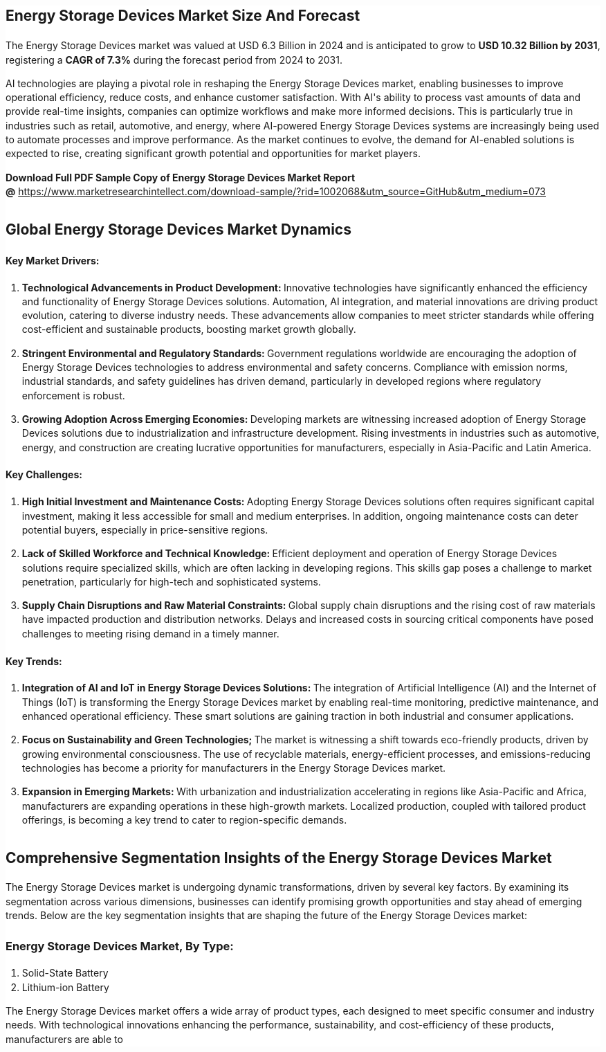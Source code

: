 <h2>Energy Storage Devices Market Size And Forecast</h2><p>The Energy Storage Devices market was valued at USD 6.3 Billion in 2024 and is anticipated to grow to <strong>USD 10.32 Billion by 2031</strong>, registering a <strong>CAGR of 7.3%</strong> during the forecast period from 2024 to 2031.</p><p>AI technologies are playing a pivotal role in reshaping the Energy Storage Devices market, enabling businesses to improve operational efficiency, reduce costs, and enhance customer satisfaction. With AI's ability to process vast amounts of data and provide real-time insights, companies can optimize workflows and make more informed decisions. This is particularly true in industries such as retail, automotive, and energy, where AI-powered Energy Storage Devices systems are increasingly being used to automate processes and improve performance. As the market continues to evolve, the demand for AI-enabled solutions is expected to rise, creating significant growth potential and opportunities for market players.</p><p><strong>Download Full PDF Sample Copy of Energy Storage Devices Market Report @</strong>&nbsp;<a href="https://www.marketresearchintellect.com/download-sample/?rid=1002068&amp;utm_source=GitHub&amp;utm_medium=073">https://www.marketresearchintellect.com/download-sample/?rid=1002068&amp;utm_source=GitHub&amp;utm_medium=073</a></p><h2>Global Energy Storage Devices Market Dynamics</h2><h4><strong>Key Market Drivers:</strong></h4><ol><li><p><strong>Technological Advancements in Product Development:&nbsp;</strong>Innovative technologies have significantly enhanced the efficiency and functionality of Energy Storage Devices solutions. Automation, AI integration, and material innovations are driving product evolution, catering to diverse industry needs. These advancements allow companies to meet stricter standards while offering cost-efficient and sustainable products, boosting market growth globally.</p></li><li><p><strong>Stringent Environmental and Regulatory Standards:&nbsp;</strong>Government regulations worldwide are encouraging the adoption of Energy Storage Devices technologies to address environmental and safety concerns. Compliance with emission norms, industrial standards, and safety guidelines has driven demand, particularly in developed regions where regulatory enforcement is robust.</p></li><li><p><strong>Growing Adoption Across Emerging Economies:&nbsp;</strong>Developing markets are witnessing increased adoption of Energy Storage Devices solutions due to industrialization and infrastructure development. Rising investments in industries such as automotive, energy, and construction are creating lucrative opportunities for manufacturers, especially in Asia-Pacific and Latin America.</p></li></ol><h4><strong>Key Challenges:</strong></h4><ol><li><p><strong>High Initial Investment and Maintenance Costs:&nbsp;</strong>Adopting Energy Storage Devices solutions often requires significant capital investment, making it less accessible for small and medium enterprises. In addition, ongoing maintenance costs can deter potential buyers, especially in price-sensitive regions.</p></li><li><p><strong>Lack of Skilled Workforce and Technical Knowledge:&nbsp;</strong>Efficient deployment and operation of Energy Storage Devices solutions require specialized skills, which are often lacking in developing regions. This skills gap poses a challenge to market penetration, particularly for high-tech and sophisticated systems.</p></li><li><p><strong>Supply Chain Disruptions and Raw Material Constraints:&nbsp;</strong>Global supply chain disruptions and the rising cost of raw materials have impacted production and distribution networks. Delays and increased costs in sourcing critical components have posed challenges to meeting rising demand in a timely manner.</p></li></ol><h4><strong>Key Trends:</strong></h4><ol><li><p><strong>Integration of AI and IoT in Energy Storage Devices Solutions:&nbsp;</strong>The integration of Artificial Intelligence (AI) and the Internet of Things (IoT) is transforming the Energy Storage Devices market by enabling real-time monitoring, predictive maintenance, and enhanced operational efficiency. These smart solutions are gaining traction in both industrial and consumer applications.</p></li><li><p><strong>Focus on Sustainability and Green Technologies;&nbsp;</strong>The market is witnessing a shift towards eco-friendly products, driven by growing environmental consciousness. The use of recyclable materials, energy-efficient processes, and emissions-reducing technologies has become a priority for manufacturers in the Energy Storage Devices market.</p></li><li><p><strong>Expansion in Emerging Markets:&nbsp;</strong>With urbanization and industrialization accelerating in regions like Asia-Pacific and Africa, manufacturers are expanding operations in these high-growth markets. Localized production, coupled with tailored product offerings, is becoming a key trend to cater to region-specific demands.</p></li></ol><div class="article-main__content" data-test-id="publishing-text-block"><h2>Comprehensive Segmentation Insights of the Energy Storage Devices Market</h2><p>The Energy Storage Devices market is undergoing dynamic transformations, driven by several key factors. By examining its segmentation across various dimensions, businesses can identify promising growth opportunities and stay ahead of emerging trends. Below are the key segmentation insights that are shaping the future of the Energy Storage Devices market:</p><h3><strong>Energy Storage Devices Market, By Type:<br /></strong></h3><ol><li>Solid-State Battery<li> Lithium-ion Battery</li></ol><p>The Energy Storage Devices market offers a wide array of product types, each designed to meet specific consumer and industry needs. With technological innovations enhancing the performance, sustainability, and cost-efficiency of these products, manufacturers are able to